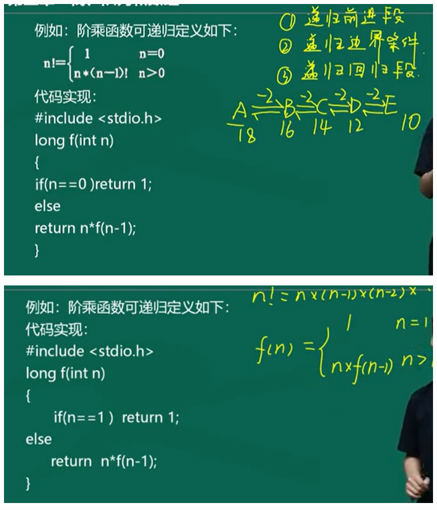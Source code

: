 ![image-20210210132934258](数据结构导论.assets/image-20210210132934258.png)

![image-20210210133042007](数据结构导论.assets/image-20210210133042007.png)
